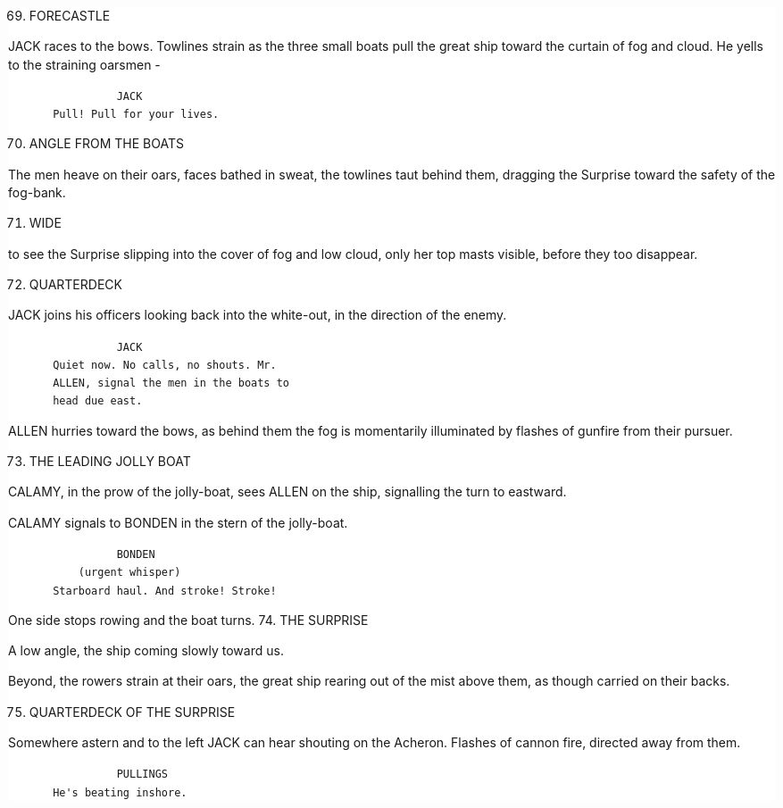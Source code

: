 69. FORECASTLE

JACK races to the bows. Towlines strain as the three small
boats pull the great ship toward the curtain of fog and
cloud. He yells to the straining oarsmen -

                     JACK
           Pull! Pull for your lives.

70.   ANGLE FROM THE BOATS

The men heave on their oars, faces bathed in sweat, the
towlines taut behind them, dragging the Surprise toward the
safety of the fog-bank.

71. WIDE

to see the Surprise slipping into the cover of fog and low
cloud, only her top masts visible, before they too disappear.

72. QUARTERDECK

JACK joins his officers looking back into the white-out, in
the direction of the enemy.

                     JACK
           Quiet now. No calls, no shouts. Mr.
           ALLEN, signal the men in the boats to
           head due east.

ALLEN hurries toward the bows, as behind them the fog is
momentarily illuminated by flashes of gunfire from their
pursuer.

73.   THE LEADING JOLLY BOAT

CALAMY, in the prow of the jolly-boat, sees ALLEN on the
ship, signalling the turn to eastward.

CALAMY signals to BONDEN in the stern of the jolly-boat.

                     BONDEN
               (urgent whisper)
           Starboard haul. And stroke! Stroke!

One side stops rowing and the boat turns.
74.   THE SURPRISE

A low angle, the ship coming slowly toward us.

Beyond, the rowers strain at their oars, the great ship
rearing out of the mist above them, as though carried on
their backs.

75.   QUARTERDECK OF THE SURPRISE

Somewhere astern and to the left JACK can hear shouting on
the Acheron. Flashes of cannon fire, directed away from them.

                     PULLINGS
           He's beating inshore.
